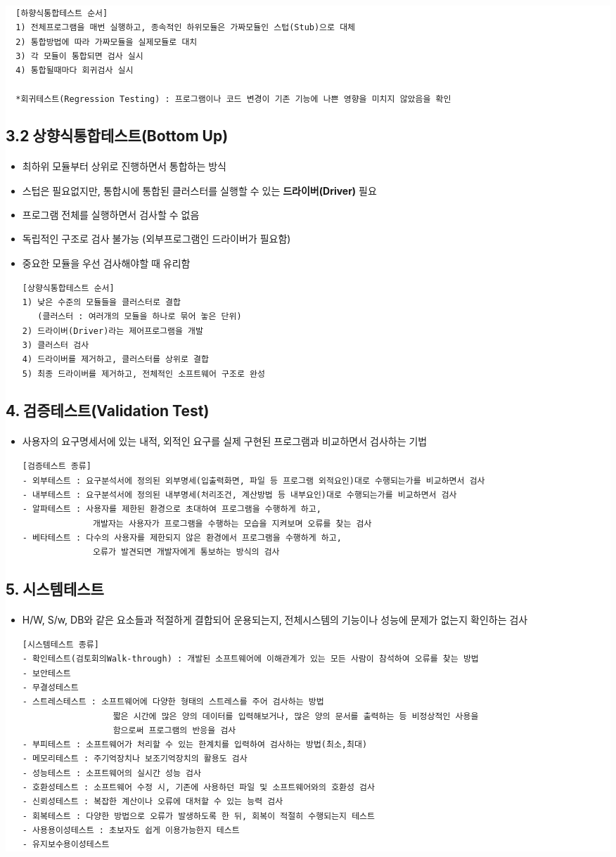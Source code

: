       [하향식통합테스트 순서]
      1) 전체프로그램을 매번 실행하고, 종속적인 하위모듈은 가짜모듈인 스텁(Stub)으로 대체
      2) 통합방법에 따라 가짜모듈을 실제모듈로 대치
      3) 각 모듈이 통합되면 검사 실시
      4) 통합될때마다 회귀검사 실시

      *회귀테스트(Regression Testing) : 프로그램이나 코드 변경이 기존 기능에 나쁜 영향을 미치지 않았음을 확인

## 3.2 상향식통합테스트(Bottom Up)
- 최하위 모듈부터 상위로 진행하면서 통합하는 방식
- 스텁은 필요없지만, 통합시에 통합된 클러스터를 실행할 수 있는 **드라이버(Driver)** 필요
- 프로그램 전체를 실행하면서 검사할 수 없음
- 독립적인 구조로 검사 불가능 (외부프로그램인 드라이버가 필요함)
- 중요한 모듈을 우선 검사해야할 때 유리함 
 
      [상향식통합테스트 순서]
      1) 낮은 수준의 모듈들을 클러스터로 결합
         (클러스터 : 여러개의 모듈을 하나로 묶어 놓은 단위)
      2) 드라이버(Driver)라는 제어프로그램을 개발
      3) 클러스터 검사
      4) 드라이버를 제거하고, 클러스터를 상위로 결합
      5) 최종 드라이버를 제거하고, 전체적인 소프트웨어 구조로 완성

## 4. 검증테스트(Validation Test)
- 사용자의 요구명세서에 있는 내적, 외적인 요구를 실제 구현된 프로그램과 비교하면서 검사하는 기법
  
      [검증테스트 종류]
      - 외부테스트 : 요구분석서에 정의된 외부명세(입출력화면, 파일 등 프로그램 외적요인)대로 수행되는가를 비교하면서 검사
      - 내부테스트 : 요구분석서에 정의된 내부명세(처리조건, 계산방법 등 내부요인)대로 수행되는가를 비교하면서 검사
      - 알파테스트 : 사용자를 제한된 환경으로 초대하여 프로그램을 수행하게 하고,
                    개발자는 사용자가 프로그램을 수행하는 모습을 지켜보며 오류를 찾는 검사
      - 베타테스트 : 다수의 사용자를 제한되지 않은 환경에서 프로그램을 수행하게 하고, 
                    오류가 발견되면 개발자에게 통보하는 방식의 검사

## 5. 시스템테스트
- H/W, S/w, DB와 같은 요소들과 적절하게 결합되어 운용되는지, 전체시스템의 기능이나 성능에 문제가 없는지 확인하는 검사
    
      [시스템테스트 종류]
      - 확인테스트(검토회의Walk-through) : 개발된 소프트웨어에 이해관계가 있는 모든 사람이 참석하여 오류를 찾는 방법
      - 보안테스트 
      - 무결성테스트 
      - 스트레스테스트 : 소프트웨어에 다양한 형태의 스트레스를 주어 검사하는 방법
                        짧은 시간에 많은 양의 데이터를 입력해보거나, 많은 양의 문서를 출력하는 등 비정상적인 사용을
                        함으로써 프로그램의 반응을 검사
      - 부피테스트 : 소프트웨어가 처리할 수 있는 한계치를 입력하여 검사하는 방법(최소,최대)
      - 메모리테스트 : 주기억장치나 보조기억장치의 활용도 검사
      - 성능테스트 : 소프트웨어의 실시간 성능 검사
      - 호환성테스트 : 소프트웨어 수정 시, 기존에 사용하던 파일 및 소프트웨어와의 호환성 검사
      - 신뢰성테스트 : 복잡한 계산이나 오류에 대처할 수 있는 능력 검사
      - 회복테스트 : 다양한 방법으로 오류가 발생하도록 한 뒤, 회복이 적절히 수행되는지 테스트
      - 사용용이성테스트 : 초보자도 쉽게 이용가능한지 테스트
      - 유지보수용이성테스트
